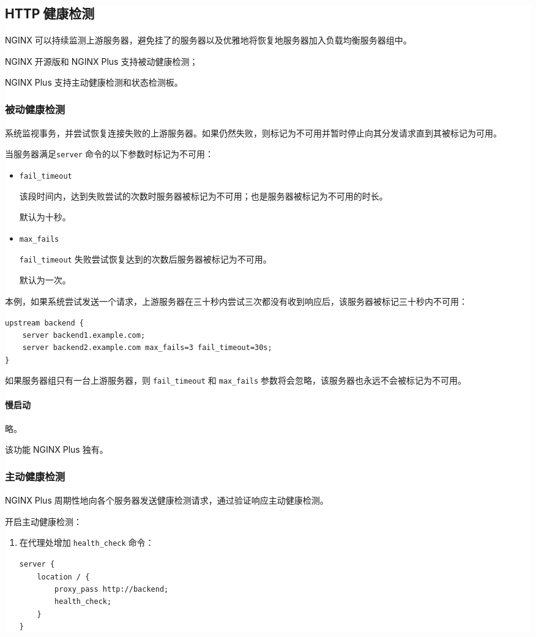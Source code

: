 ## HTTP 健康检测

NGINX 可以持续监测上游服务器，避免挂了的服务器以及优雅地将恢复地服务器加入负载均衡服务器组中。

NGINX 开源版和 NGINX Plus 支持被动健康检测；

NGINX Plus 支持主动健康检测和状态检测板。

### 被动健康检测

系统监视事务，并尝试恢复连接失败的上游服务器。如果仍然失败，则标记为不可用并暂时停止向其分发请求直到其被标记为可用。

当服务器满足`server` 命令的以下参数时标记为不可用：

- `fail_timeout`

  该段时间内，达到失败尝试的次数时服务器被标记为不可用；也是服务器被标记为不可用的时长。

  默认为十秒。

- `max_fails`

  `fail_timeout` 失败尝试恢复达到的次数后服务器被标记为不可用。

  默认为一次。

本例，如果系统尝试发送一个请求，上游服务器在三十秒内尝试三次都没有收到响应后，该服务器被标记三十秒内不可用：

```nginx
upstream backend {
    server backend1.example.com;
    server backend2.example.com max_fails=3 fail_timeout=30s;
}
```

如果服务器组只有一台上游服务器，则 `fail_timeout` 和 `max_fails` 参数将会忽略，该服务器也永远不会被标记为不可用。

#### 慢启动

 略。

该功能 NGINX Plus 独有。

### 主动健康检测

NGINX Plus 周期性地向各个服务器发送健康检测请求，通过验证响应主动健康检测。

开启主动健康检测：

1. 在代理处增加 `health_check` 命令：

   ```nginx
   server {
       location / {
           proxy_pass http://backend;
           health_check;
       }
   }
   ```
